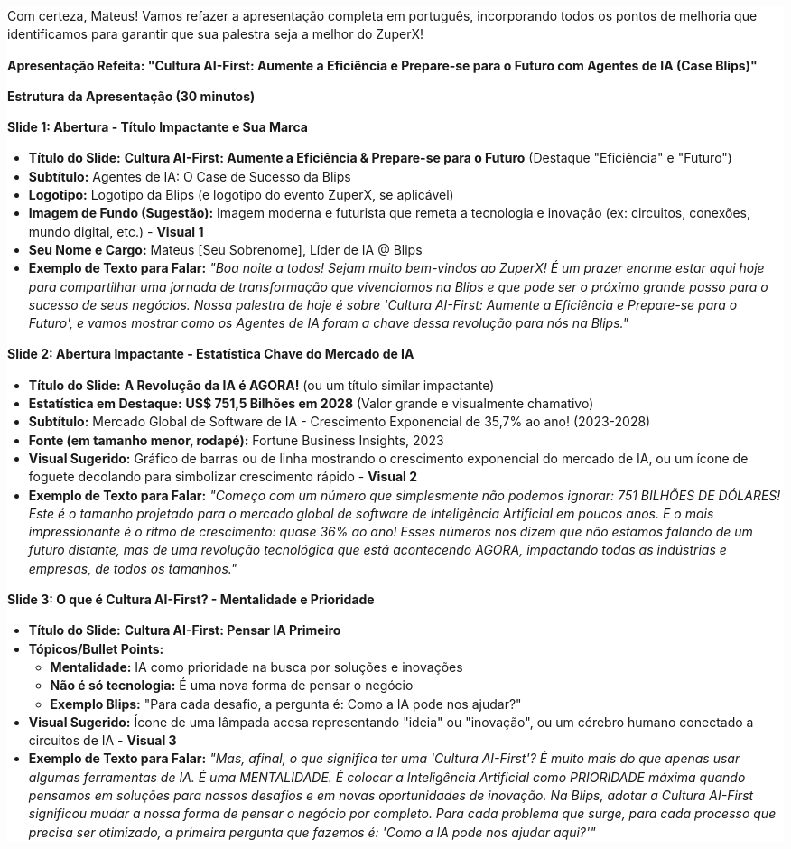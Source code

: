 Com certeza, Mateus! Vamos refazer a apresentação completa em português, incorporando todos os pontos de melhoria que identificamos para garantir que sua palestra seja a melhor do ZuperX!

**Apresentação Refeita: "Cultura AI-First: Aumente a Eficiência e Prepare-se para o Futuro com Agentes de IA (Case Blips)"**

**Estrutura da Apresentação (30 minutos)**

**Slide 1: Abertura - Título Impactante e Sua Marca**

*   **Título do Slide:** **Cultura AI-First: Aumente a Eficiência & Prepare-se para o Futuro** (Destaque "Eficiência" e "Futuro")
*   **Subtítulo:** Agentes de IA: O Case de Sucesso da Blips
*   **Logotipo:** Logotipo da Blips (e logotipo do evento ZuperX, se aplicável)
*   **Imagem de Fundo (Sugestão):** Imagem moderna e futurista que remeta a tecnologia e inovação (ex: circuitos, conexões, mundo digital, etc.) - **Visual 1**
*   **Seu Nome e Cargo:** Mateus [Seu Sobrenome], Líder de IA @ Blips
*   **Exemplo de Texto para Falar:**
    _"Boa noite a todos! Sejam muito bem-vindos ao ZuperX! É um prazer enorme estar aqui hoje para compartilhar uma jornada de transformação que vivenciamos na Blips e que pode ser o próximo grande passo para o sucesso de seus negócios. Nossa palestra de hoje é sobre 'Cultura AI-First: Aumente a Eficiência e Prepare-se para o Futuro', e vamos mostrar como os Agentes de IA foram a chave dessa revolução para nós na Blips."_

**Slide 2: Abertura Impactante - Estatística Chave do Mercado de IA**

*   **Título do Slide:**  **A Revolução da IA é AGORA!** (ou um título similar impactante)
*   **Estatística em Destaque:** **US$ 751,5 Bilhões em 2028** (Valor grande e visualmente chamativo)
*   **Subtítulo:** Mercado Global de Software de IA - Crescimento Exponencial de 35,7% ao ano! (2023-2028)
*   **Fonte (em tamanho menor, rodapé):** Fortune Business Insights, 2023
*   **Visual Sugerido:** Gráfico de barras ou de linha mostrando o crescimento exponencial do mercado de IA, ou um ícone de foguete decolando para simbolizar crescimento rápido - **Visual 2**
*   **Exemplo de Texto para Falar:**
    _"Começo com um número que simplesmente não podemos ignorar: 751 BILHÕES DE DÓLARES!  Este é o tamanho projetado para o mercado global de software de Inteligência Artificial em poucos anos. E o mais impressionante é o ritmo de crescimento: quase 36% ao ano!  Esses números nos dizem que não estamos falando de um futuro distante, mas de uma revolução tecnológica que está acontecendo AGORA, impactando todas as indústrias e empresas, de todos os tamanhos."_

**Slide 3: O que é Cultura AI-First? - Mentalidade e Prioridade**

*   **Título do Slide:** **Cultura AI-First: Pensar IA Primeiro**
*   **Tópicos/Bullet Points:**
    *   **Mentalidade:**  IA como prioridade na busca por soluções e inovações
    *   **Não é só tecnologia:** É uma nova forma de pensar o negócio
    *   **Exemplo Blips:** "Para cada desafio, a pergunta é: Como a IA pode nos ajudar?"
*   **Visual Sugerido:** Ícone de uma lâmpada acesa representando "ideia" ou "inovação", ou um cérebro humano conectado a circuitos de IA - **Visual 3**
*   **Exemplo de Texto para Falar:**
    _"Mas, afinal, o que significa ter uma 'Cultura AI-First'? É muito mais do que apenas usar algumas ferramentas de IA. É uma MENTALIDADE. É colocar a Inteligência Artificial como PRIORIDADE máxima quando pensamos em soluções para nossos desafios e em novas oportunidades de inovação. Na Blips, adotar a Cultura AI-First significou mudar a nossa forma de pensar o negócio por completo. Para cada problema que surge, para cada processo que precisa ser otimizado, a primeira pergunta que fazemos é: 'Como a IA pode nos ajudar aqui?'"_
